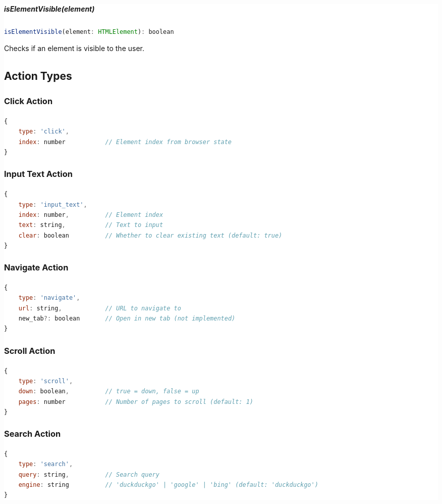 ##### isElementVisible(element)
```javascript
isElementVisible(element: HTMLElement): boolean
```
Checks if an element is visible to the user.

## Action Types

### Click Action
```javascript
{
    type: 'click',
    index: number           // Element index from browser state
}
```

### Input Text Action
```javascript
{
    type: 'input_text',
    index: number,          // Element index
    text: string,           // Text to input
    clear: boolean          // Whether to clear existing text (default: true)
}
```

### Navigate Action
```javascript
{
    type: 'navigate',
    url: string,            // URL to navigate to
    new_tab?: boolean       // Open in new tab (not implemented)
}
```

### Scroll Action
```javascript
{
    type: 'scroll',
    down: boolean,          // true = down, false = up
    pages: number           // Number of pages to scroll (default: 1)
}
```

### Search Action
```javascript
{
    type: 'search',
    query: string,          // Search query
    engine: string          // 'duckduckgo' | 'google' | 'bing' (default: 'duckduckgo')
}
```
